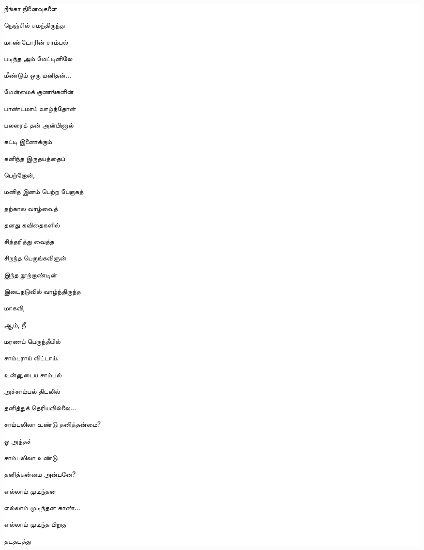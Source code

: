 நீங்கா நினைவுகளை  

நெஞ்சில் சுமந்திருந்து  

மாண்டோரின் சாம்பல்  

படிந்த அம் மேட்டினிலே  

மீண்டும் ஒரு மனிதன்...  

மேன்மைக் குணங்களின்  

பாண்டமாய் வாழ்ந்தோன்  

பலரைத் தன் அன்பினால்  

கட்டி இணைக்கும்  

கனிந்த இருதயத்தைப்  

பெற்றோன்,  

மனித இனம் பெற்ற பேறாகத்  

தற்கால வாழ்வைத்  

தனது கவிதைகளில்  

சித்தரித்து வைத்த  

சிறந்த பெருங்கவிஞன்  

இந்த நூற்றாண்டின்  

இடைநடுவில் வாழ்ந்திருந்த  

மாகவி,  

ஆம், நீ  

மரணப் பெருந்தீயில்  

சாம்பராய் விட்டாய்.  

உன்னுடைய சாம்பல்  

அச்சாம்பல் திடலில்  

தனித்துக் தெரியவில்லை...  

சாம்பலிலா உண்டு தனித்தன்மை?  

ஓ அந்தச்  

சாம்பலிலா உண்டு  

தனித்தன்மை அன்பனே?  

எல்லாம் முடிந்தன  

எல்லாம் முடிந்தன காண்...  

எல்லாம் முடிந்த பிறகு  

தடதடத்து  
